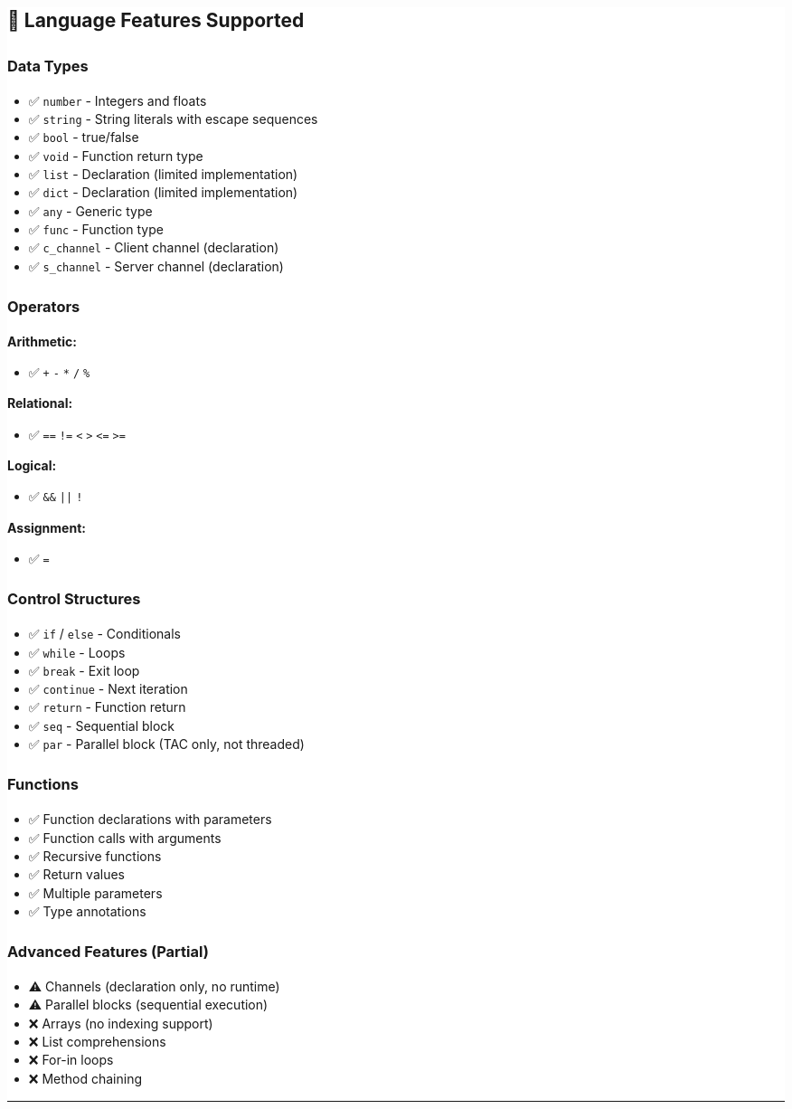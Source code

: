 ## 🎯 Language Features Supported

### Data Types
- ✅ `number` - Integers and floats
- ✅ `string` - String literals with escape sequences
- ✅ `bool` - true/false
- ✅ `void` - Function return type
- ✅ `list` - Declaration (limited implementation)
- ✅ `dict` - Declaration (limited implementation)
- ✅ `any` - Generic type
- ✅ `func` - Function type
- ✅ `c_channel` - Client channel (declaration)
- ✅ `s_channel` - Server channel (declaration)

### Operators

**Arithmetic:**
- ✅ `+` `-` `*` `/` `%`

**Relational:**
- ✅ `==` `!=` `<` `>` `<=` `>=`

**Logical:**
- ✅ `&&` `||` `!`

**Assignment:**
- ✅ `=`

### Control Structures
- ✅ `if` / `else` - Conditionals
- ✅ `while` - Loops
- ✅ `break` - Exit loop
- ✅ `continue` - Next iteration
- ✅ `return` - Function return
- ✅ `seq` - Sequential block
- ✅ `par` - Parallel block (TAC only, not threaded)

### Functions
- ✅ Function declarations with parameters
- ✅ Function calls with arguments
- ✅ Recursive functions
- ✅ Return values
- ✅ Multiple parameters
- ✅ Type annotations

### Advanced Features (Partial)
- ⚠️ Channels (declaration only, no runtime)
- ⚠️ Parallel blocks (sequential execution)
- ❌ Arrays (no indexing support)
- ❌ List comprehensions
- ❌ For-in loops
- ❌ Method chaining

---